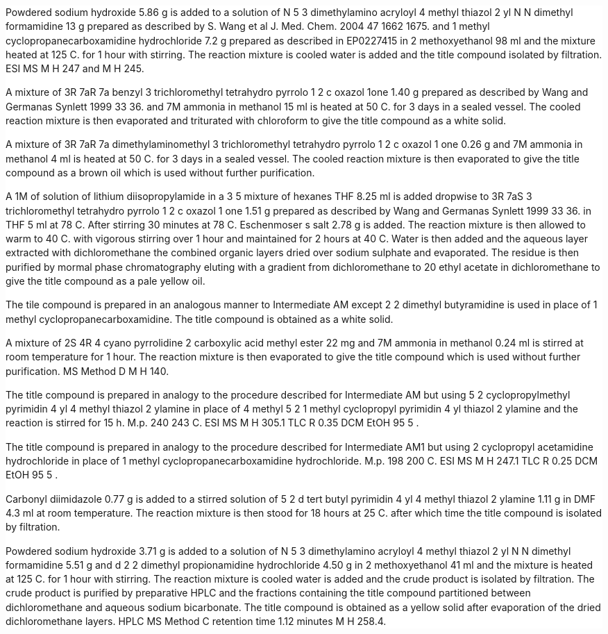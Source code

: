 Powdered sodium hydroxide 5.86 g is added to a solution of N 5 3 dimethylamino acryloyl 4 methyl thiazol 2 yl N N dimethyl formamidine 13 g prepared as described by S. Wang et al J. Med. Chem. 2004 47 1662 1675. and 1 methyl cyclopropanecarboxamidine hydrochloride 7.2 g prepared as described in EP0227415 in 2 methoxyethanol 98 ml and the mixture heated at 125 C. for 1 hour with stirring. The reaction mixture is cooled water is added and the title compound isolated by filtration. ESI MS M H 247 and M H 245.

A mixture of 3R 7aR 7a benzyl 3 trichloromethyl tetrahydro pyrrolo 1 2 c oxazol 1one 1.40 g prepared as described by Wang and Germanas Synlett 1999 33 36. and 7M ammonia in methanol 15 ml is heated at 50 C. for 3 days in a sealed vessel. The cooled reaction mixture is then evaporated and triturated with chloroform to give the title compound as a white solid.

A mixture of 3R 7aR 7a dimethylaminomethyl 3 trichloromethyl tetrahydro pyrrolo 1 2 c oxazol 1 one 0.26 g and 7M ammonia in methanol 4 ml is heated at 50 C. for 3 days in a sealed vessel. The cooled reaction mixture is then evaporated to give the title compound as a brown oil which is used without further purification.

A 1M of solution of lithium diisopropylamide in a 3 5 mixture of hexanes THF 8.25 ml is added dropwise to 3R 7aS 3 trichloromethyl tetrahydro pyrrolo 1 2 c oxazol 1 one 1.51 g prepared as described by Wang and Germanas Synlett 1999 33 36. in THF 5 ml at 78 C. After stirring 30 minutes at 78 C. Eschenmoser s salt 2.78 g is added. The reaction mixture is then allowed to warm to 40 C. with vigorous stirring over 1 hour and maintained for 2 hours at 40 C. Water is then added and the aqueous layer extracted with dichloromethane the combined organic layers dried over sodium sulphate and evaporated. The residue is then purified by mormal phase chromatography eluting with a gradient from dichloromethane to 20 ethyl acetate in dichloromethane to give the title compound as a pale yellow oil.

The tile compound is prepared in an analogous manner to Intermediate AM except 2 2 dimethyl butyramidine is used in place of 1 methyl cyclopropanecarboxamidine. The title compound is obtained as a white solid.

A mixture of 2S 4R 4 cyano pyrrolidine 2 carboxylic acid methyl ester 22 mg and 7M ammonia in methanol 0.24 ml is stirred at room temperature for 1 hour. The reaction mixture is then evaporated to give the title compound which is used without further purification. MS Method D M H 140.

The title compound is prepared in analogy to the procedure described for Intermediate AM but using 5 2 cyclopropylmethyl pyrimidin 4 yl 4 methyl thiazol 2 ylamine in place of 4 methyl 5 2 1 methyl cyclopropyl pyrimidin 4 yl thiazol 2 ylamine and the reaction is stirred for 15 h. M.p. 240 243 C. ESI MS M H 305.1 TLC R 0.35 DCM EtOH 95 5 .

The title compound is prepared in analogy to the procedure described for Intermediate AM1 but using 2 cyclopropyl acetamidine hydrochloride in place of 1 methyl cyclopropanecarboxamidine hydrochloride. M.p. 198 200 C. ESI MS M H 247.1 TLC R 0.25 DCM EtOH 95 5 .

Carbonyl diimidazole 0.77 g is added to a stirred solution of 5 2 d tert butyl pyrimidin 4 yl 4 methyl thiazol 2 ylamine 1.11 g in DMF 4.3 ml at room temperature. The reaction mixture is then stood for 18 hours at 25 C. after which time the title compound is isolated by filtration.

Powdered sodium hydroxide 3.71 g is added to a solution of N 5 3 dimethylamino acryloyl 4 methyl thiazol 2 yl N N dimethyl formamidine 5.51 g and d 2 2 dimethyl propionamidine hydrochloride 4.50 g in 2 methoxyethanol 41 ml and the mixture is heated at 125 C. for 1 hour with stirring. The reaction mixture is cooled water is added and the crude product is isolated by filtration. The crude product is purified by preparative HPLC and the fractions containing the title compound partitioned between dichloromethane and aqueous sodium bicarbonate. The title compound is obtained as a yellow solid after evaporation of the dried dichloromethane layers. HPLC MS Method C retention time 1.12 minutes M H 258.4.
